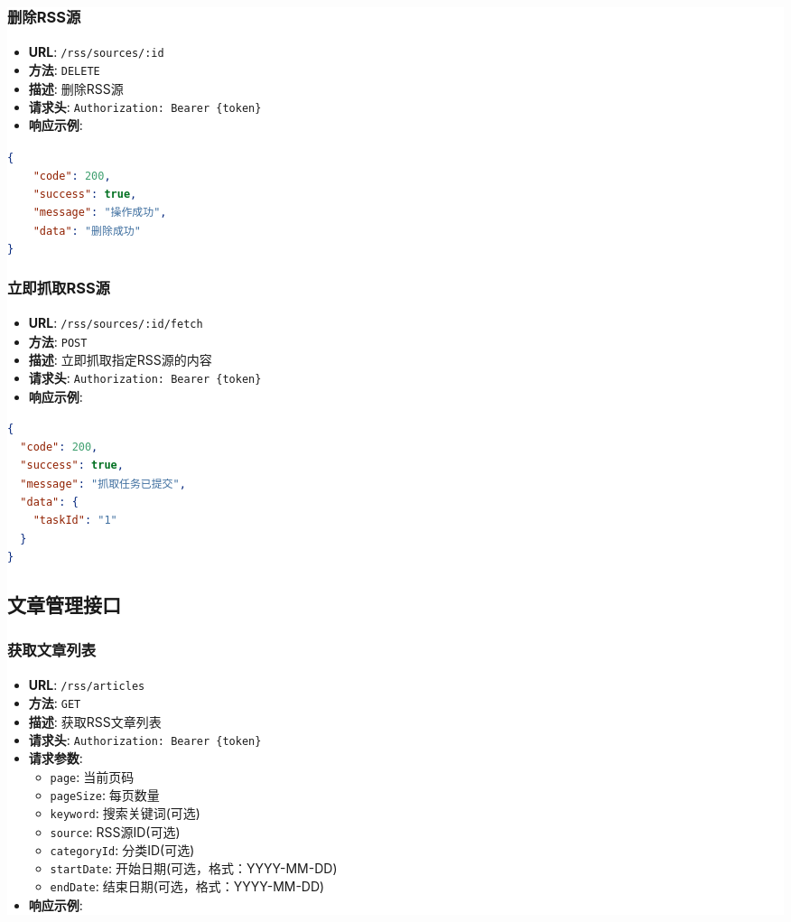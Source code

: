 ### 删除RSS源

- **URL**: `/rss/sources/:id`
- **方法**: `DELETE`
- **描述**: 删除RSS源
- **请求头**: `Authorization: Bearer {token}`
- **响应示例**:

```json
{
	"code": 200,
	"success": true,
	"message": "操作成功",
	"data": "删除成功"
}
```

### 立即抓取RSS源

- **URL**: `/rss/sources/:id/fetch`
- **方法**: `POST`
- **描述**: 立即抓取指定RSS源的内容
- **请求头**: `Authorization: Bearer {token}`
- **响应示例**:

```json
{
  "code": 200,
  "success": true,
  "message": "抓取任务已提交",
  "data": {
    "taskId": "1"
  }
}
```

## 文章管理接口

### 获取文章列表

- **URL**: `/rss/articles`
- **方法**: `GET`
- **描述**: 获取RSS文章列表
- **请求头**: `Authorization: Bearer {token}`
- **请求参数**:
  - `page`: 当前页码
  - `pageSize`: 每页数量
  - `keyword`: 搜索关键词(可选)
  - `source`: RSS源ID(可选)
  - `categoryId`: 分类ID(可选)
  - `startDate`: 开始日期(可选，格式：YYYY-MM-DD)
  - `endDate`: 结束日期(可选，格式：YYYY-MM-DD)
- **响应示例**:
